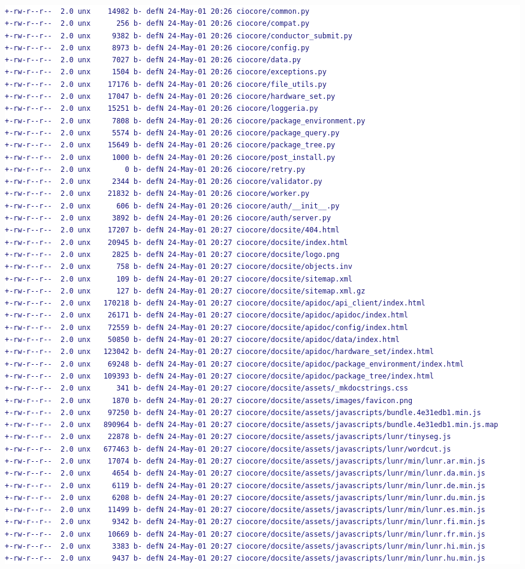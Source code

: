 ```diff
+-rw-r--r--  2.0 unx    14982 b- defN 24-May-01 20:26 ciocore/common.py
+-rw-r--r--  2.0 unx      256 b- defN 24-May-01 20:26 ciocore/compat.py
+-rw-r--r--  2.0 unx     9382 b- defN 24-May-01 20:26 ciocore/conductor_submit.py
+-rw-r--r--  2.0 unx     8973 b- defN 24-May-01 20:26 ciocore/config.py
+-rw-r--r--  2.0 unx     7027 b- defN 24-May-01 20:26 ciocore/data.py
+-rw-r--r--  2.0 unx     1504 b- defN 24-May-01 20:26 ciocore/exceptions.py
+-rw-r--r--  2.0 unx    17176 b- defN 24-May-01 20:26 ciocore/file_utils.py
+-rw-r--r--  2.0 unx    17047 b- defN 24-May-01 20:26 ciocore/hardware_set.py
+-rw-r--r--  2.0 unx    15251 b- defN 24-May-01 20:26 ciocore/loggeria.py
+-rw-r--r--  2.0 unx     7808 b- defN 24-May-01 20:26 ciocore/package_environment.py
+-rw-r--r--  2.0 unx     5574 b- defN 24-May-01 20:26 ciocore/package_query.py
+-rw-r--r--  2.0 unx    15649 b- defN 24-May-01 20:26 ciocore/package_tree.py
+-rw-r--r--  2.0 unx     1000 b- defN 24-May-01 20:26 ciocore/post_install.py
+-rw-r--r--  2.0 unx        0 b- defN 24-May-01 20:26 ciocore/retry.py
+-rw-r--r--  2.0 unx     2344 b- defN 24-May-01 20:26 ciocore/validator.py
+-rw-r--r--  2.0 unx    21832 b- defN 24-May-01 20:26 ciocore/worker.py
+-rw-r--r--  2.0 unx      606 b- defN 24-May-01 20:26 ciocore/auth/__init__.py
+-rw-r--r--  2.0 unx     3892 b- defN 24-May-01 20:26 ciocore/auth/server.py
+-rw-r--r--  2.0 unx    17207 b- defN 24-May-01 20:27 ciocore/docsite/404.html
+-rw-r--r--  2.0 unx    20945 b- defN 24-May-01 20:27 ciocore/docsite/index.html
+-rw-r--r--  2.0 unx     2825 b- defN 24-May-01 20:27 ciocore/docsite/logo.png
+-rw-r--r--  2.0 unx      758 b- defN 24-May-01 20:27 ciocore/docsite/objects.inv
+-rw-r--r--  2.0 unx      109 b- defN 24-May-01 20:27 ciocore/docsite/sitemap.xml
+-rw-r--r--  2.0 unx      127 b- defN 24-May-01 20:27 ciocore/docsite/sitemap.xml.gz
+-rw-r--r--  2.0 unx   170218 b- defN 24-May-01 20:27 ciocore/docsite/apidoc/api_client/index.html
+-rw-r--r--  2.0 unx    26171 b- defN 24-May-01 20:27 ciocore/docsite/apidoc/apidoc/index.html
+-rw-r--r--  2.0 unx    72559 b- defN 24-May-01 20:27 ciocore/docsite/apidoc/config/index.html
+-rw-r--r--  2.0 unx    50850 b- defN 24-May-01 20:27 ciocore/docsite/apidoc/data/index.html
+-rw-r--r--  2.0 unx   123042 b- defN 24-May-01 20:27 ciocore/docsite/apidoc/hardware_set/index.html
+-rw-r--r--  2.0 unx    69248 b- defN 24-May-01 20:27 ciocore/docsite/apidoc/package_environment/index.html
+-rw-r--r--  2.0 unx   109393 b- defN 24-May-01 20:27 ciocore/docsite/apidoc/package_tree/index.html
+-rw-r--r--  2.0 unx      341 b- defN 24-May-01 20:27 ciocore/docsite/assets/_mkdocstrings.css
+-rw-r--r--  2.0 unx     1870 b- defN 24-May-01 20:27 ciocore/docsite/assets/images/favicon.png
+-rw-r--r--  2.0 unx    97250 b- defN 24-May-01 20:27 ciocore/docsite/assets/javascripts/bundle.4e31edb1.min.js
+-rw-r--r--  2.0 unx   890964 b- defN 24-May-01 20:27 ciocore/docsite/assets/javascripts/bundle.4e31edb1.min.js.map
+-rw-r--r--  2.0 unx    22878 b- defN 24-May-01 20:27 ciocore/docsite/assets/javascripts/lunr/tinyseg.js
+-rw-r--r--  2.0 unx   677463 b- defN 24-May-01 20:27 ciocore/docsite/assets/javascripts/lunr/wordcut.js
+-rw-r--r--  2.0 unx    17074 b- defN 24-May-01 20:27 ciocore/docsite/assets/javascripts/lunr/min/lunr.ar.min.js
+-rw-r--r--  2.0 unx     4654 b- defN 24-May-01 20:27 ciocore/docsite/assets/javascripts/lunr/min/lunr.da.min.js
+-rw-r--r--  2.0 unx     6119 b- defN 24-May-01 20:27 ciocore/docsite/assets/javascripts/lunr/min/lunr.de.min.js
+-rw-r--r--  2.0 unx     6208 b- defN 24-May-01 20:27 ciocore/docsite/assets/javascripts/lunr/min/lunr.du.min.js
+-rw-r--r--  2.0 unx    11499 b- defN 24-May-01 20:27 ciocore/docsite/assets/javascripts/lunr/min/lunr.es.min.js
+-rw-r--r--  2.0 unx     9342 b- defN 24-May-01 20:27 ciocore/docsite/assets/javascripts/lunr/min/lunr.fi.min.js
+-rw-r--r--  2.0 unx    10669 b- defN 24-May-01 20:27 ciocore/docsite/assets/javascripts/lunr/min/lunr.fr.min.js
+-rw-r--r--  2.0 unx     3383 b- defN 24-May-01 20:27 ciocore/docsite/assets/javascripts/lunr/min/lunr.hi.min.js
+-rw-r--r--  2.0 unx     9437 b- defN 24-May-01 20:27 ciocore/docsite/assets/javascripts/lunr/min/lunr.hu.min.js
```